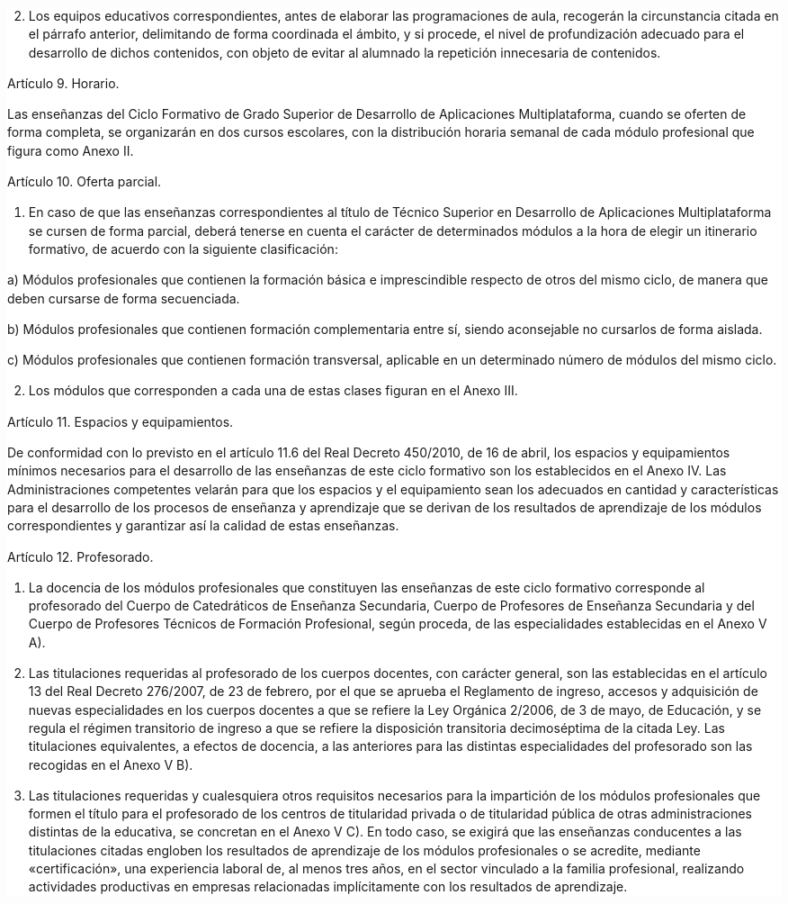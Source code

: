 2. Los equipos educativos correspondientes, antes de elaborar las programaciones de aula, recogerán la circunstancia citada en el párrafo anterior, delimitando de forma coordinada el ámbito, y si procede, el nivel de profundización adecuado para el desarrollo de dichos contenidos, con objeto de evitar al alumnado la repetición innecesaria de contenidos.

Artículo 9. Horario.

Las enseñanzas del Ciclo Formativo de Grado Superior de Desarrollo de Aplicaciones Multiplataforma, cuando se oferten de forma completa, se organizarán en dos cursos escolares, con la distribución horaria semanal de cada módulo profesional que figura como Anexo II.

Artículo 10. Oferta parcial.

1. En caso de que las enseñanzas correspondientes al título de Técnico Superior en Desarrollo de Aplicaciones Multiplataforma se cursen de forma parcial, deberá tenerse en cuenta el carácter de determinados módulos a la hora de elegir un itinerario formativo, de acuerdo con la siguiente clasificación:

a) Módulos profesionales que contienen la formación básica e imprescindible respecto de otros del mismo ciclo, de manera que deben cursarse de forma secuenciada.

b) Módulos profesionales que contienen formación complementaria entre sí, siendo aconsejable no cursarlos de forma aislada.

c) Módulos profesionales que contienen formación transversal, aplicable en un determinado número de módulos del mismo ciclo.

2. Los módulos que corresponden a cada una de estas clases figuran en el Anexo III.

Artículo 11. Espacios y equipamientos.

De conformidad con lo previsto en el artículo 11.6 del Real Decreto 450/2010, de 16 de abril, los espacios y equipamientos mínimos necesarios para el desarrollo de las enseñanzas de este ciclo formativo son los establecidos en el Anexo IV. Las Administraciones competentes velarán para que los espacios y el equipamiento sean los adecuados en cantidad y características para el desarrollo de los procesos de enseñanza y aprendizaje que se derivan de los resultados de aprendizaje de los módulos correspondientes y garantizar así la calidad de estas enseñanzas.

Artículo 12. Profesorado.

1. La docencia de los módulos profesionales que constituyen las enseñanzas de este ciclo formativo corresponde al profesorado del Cuerpo de Catedráticos de Enseñanza Secundaria, Cuerpo de Profesores de Enseñanza Secundaria y del Cuerpo de Profesores Técnicos de Formación Profesional, según proceda, de las especialidades establecidas en el Anexo V A).

2. Las titulaciones requeridas al profesorado de los cuerpos docentes, con carácter general, son las establecidas en el artículo 13 del Real Decreto 276/2007, de 23 de febrero, por el que se aprueba el Reglamento de ingreso, accesos y adquisición de nuevas especialidades en los cuerpos docentes a que se refiere la Ley Orgánica 2/2006, de 3 de mayo, de Educación, y se regula el régimen transitorio de ingreso a que se refiere la disposición transitoria decimoséptima de la citada Ley. Las titulaciones equivalentes, a efectos de docencia, a las anteriores para las distintas especialidades del profesorado son las recogidas en el Anexo V B).

3. Las titulaciones requeridas y cualesquiera otros requisitos necesarios para la impartición de los módulos profesionales que formen el título para el profesorado de los centros de titularidad privada o de titularidad pública de otras administraciones distintas de la educativa, se concretan en el Anexo V C). En todo caso, se exigirá que las enseñanzas conducentes a las titulaciones citadas engloben los resultados de aprendizaje de los módulos profesionales o se acredite, mediante «certificación», una experiencia laboral de, al menos tres años, en el sector vinculado a la familia profesional, realizando actividades productivas en empresas relacionadas implícitamente con los resultados de aprendizaje.
